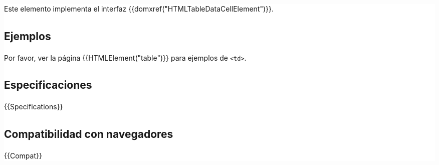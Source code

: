Este elemento implementa el interfaz {{domxref("HTMLTableDataCellElement")}}.

## Ejemplos

Por favor, ver la página {{HTMLElement("table")}} para ejemplos de `<td>`.

## Especificaciones

{{Specifications}}

## Compatibilidad con navegadores

{{Compat}}
